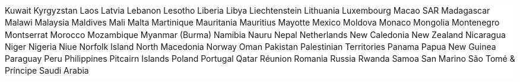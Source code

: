 Kuwait
Kyrgyzstan
Laos
Latvia
Lebanon
Lesotho
Liberia
Libya
Liechtenstein
Lithuania
Luxembourg
Macao SAR
Madagascar
Malawi
Malaysia
Maldives
Mali
Malta
Martinique
Mauritania
Mauritius
Mayotte
Mexico
Moldova
Monaco
Mongolia
Montenegro
Montserrat
Morocco
Mozambique
Myanmar (Burma)
Namibia
Nauru
Nepal
Netherlands
New Caledonia
New Zealand
Nicaragua
Niger
Nigeria
Niue
Norfolk Island
North Macedonia
Norway
Oman
Pakistan
Palestinian Territories
Panama
Papua New Guinea
Paraguay
Peru
Philippines
Pitcairn Islands
Poland
Portugal
Qatar
Réunion
Romania
Russia
Rwanda
Samoa
San Marino
São Tomé & Príncipe
Saudi Arabia